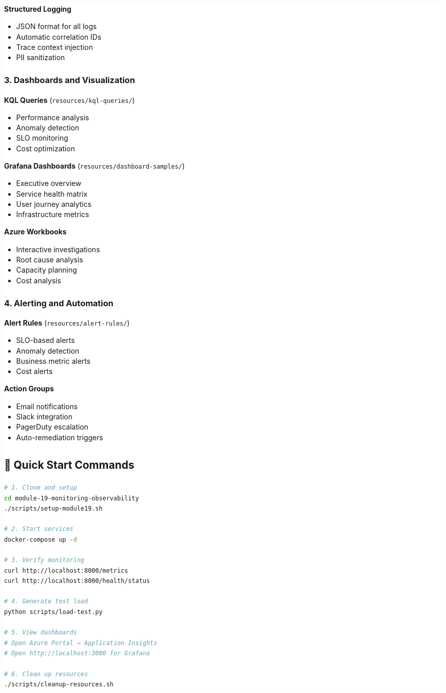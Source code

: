 **Structured Logging**
- JSON format for all logs
- Automatic correlation IDs
- Trace context injection
- PII sanitization

### 3. Dashboards and Visualization

**KQL Queries** (`resources/kql-queries/`)
- Performance analysis
- Anomaly detection
- SLO monitoring
- Cost optimization

**Grafana Dashboards** (`resources/dashboard-samples/`)
- Executive overview
- Service health matrix
- User journey analytics
- Infrastructure metrics

**Azure Workbooks**
- Interactive investigations
- Root cause analysis
- Capacity planning
- Cost analysis

### 4. Alerting and Automation

**Alert Rules** (`resources/alert-rules/`)
- SLO-based alerts
- Anomaly detection
- Business metric alerts
- Cost alerts

**Action Groups**
- Email notifications
- Slack integration
- PagerDuty escalation
- Auto-remediation triggers

## 🚀 Quick Start Commands

```bash
# 1. Clone and setup
cd module-19-monitoring-observability
./scripts/setup-module19.sh

# 2. Start services
docker-compose up -d

# 3. Verify monitoring
curl http://localhost:8000/metrics
curl http://localhost:8000/health/status

# 4. Generate test load
python scripts/load-test.py

# 5. View dashboards
# Open Azure Portal → Application Insights
# Open http://localhost:3000 for Grafana

# 6. Clean up resources
./scripts/cleanup-resources.sh
```
